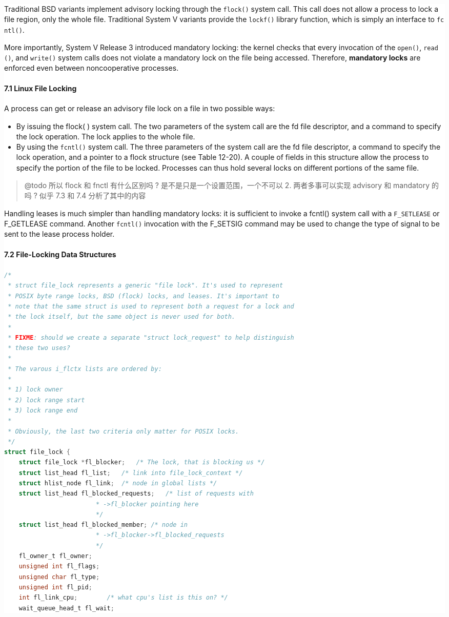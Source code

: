 Traditional BSD variants implement advisory locking through the `flock()` system
call. This call does not allow a process to lock a file region, only the whole file.
Traditional System V variants provide the `lockf()` library function, which is simply an
interface to `fcntl()`.

More importantly, System V Release 3 introduced mandatory locking: the kernel
checks that every invocation of the `open()`, `read()`, and `write()` system calls does
not violate a mandatory lock on the file being accessed. Therefore, **mandatory locks**
are enforced even between noncooperative processes.

#### 7.1 Linux File Locking
A process can get or release an advisory file lock on a file in two possible ways:
- By issuing the flock( ) system call. The two parameters of the system call are the
fd file descriptor, and a command to specify the lock operation. The lock applies
to the whole file.
- By using the `fcntl()` system call. The three parameters of the system call are the
fd file descriptor, a command to specify the lock operation, and a pointer to a
flock structure (see Table 12-20). A couple of fields in this structure allow the
process to specify the portion of the file to be locked. Processes can thus hold
several locks on different portions of the same file.

> @todo 所以 flock 和 fnctl 有什么区别吗 ? 是不是只是一个设置范围，一个不可以
> 2. 两者多事可以实现 advisory 和 mandatory 的吗 ?
> 似乎 7.3 和 7.4 分析了其中的内容

Handling leases is much simpler than handling mandatory locks: it is sufficient to
invoke a fcntl() system call with a `F_SETLEASE` or F_GETLEASE command. Another
`fcntl()` invocation with the F_SETSIG command may be used to change the type of
signal to be sent to the lease process holder.

#### 7.2 File-Locking Data Structures

```c
/*
 * struct file_lock represents a generic "file lock". It's used to represent
 * POSIX byte range locks, BSD (flock) locks, and leases. It's important to
 * note that the same struct is used to represent both a request for a lock and
 * the lock itself, but the same object is never used for both.
 *
 * FIXME: should we create a separate "struct lock_request" to help distinguish
 * these two uses?
 *
 * The varous i_flctx lists are ordered by:
 *
 * 1) lock owner
 * 2) lock range start
 * 3) lock range end
 *
 * Obviously, the last two criteria only matter for POSIX locks.
 */
struct file_lock {
	struct file_lock *fl_blocker;	/* The lock, that is blocking us */
	struct list_head fl_list;	/* link into file_lock_context */
	struct hlist_node fl_link;	/* node in global lists */
	struct list_head fl_blocked_requests;	/* list of requests with
						 * ->fl_blocker pointing here
						 */
	struct list_head fl_blocked_member;	/* node in
						 * ->fl_blocker->fl_blocked_requests
						 */
	fl_owner_t fl_owner;
	unsigned int fl_flags;
	unsigned char fl_type;
	unsigned int fl_pid;
	int fl_link_cpu;		/* what cpu's list is this on? */
	wait_queue_head_t fl_wait;
```